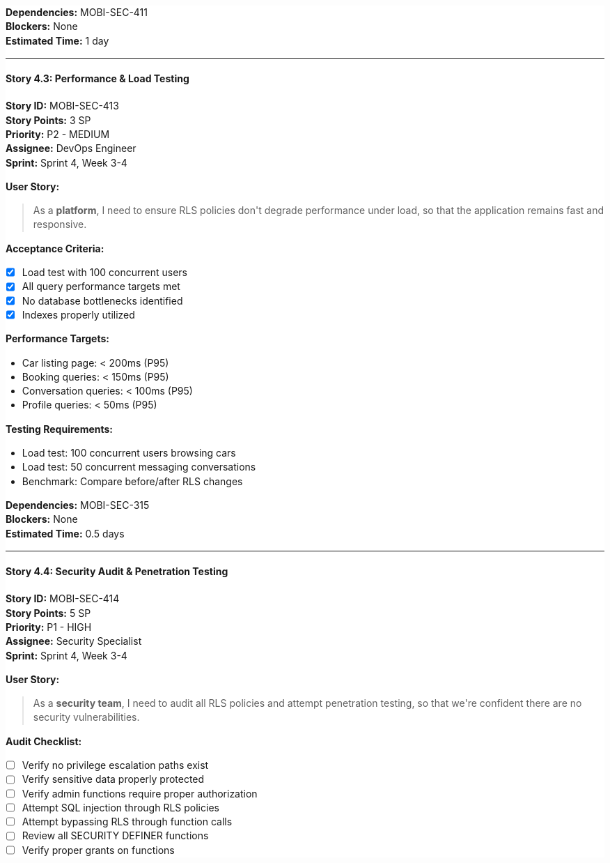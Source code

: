 **Dependencies:** MOBI-SEC-411  
**Blockers:** None  
**Estimated Time:** 1 day

---

#### **Story 4.3: Performance & Load Testing**

**Story ID:** MOBI-SEC-413  
**Story Points:** 3 SP  
**Priority:** P2 - MEDIUM  
**Assignee:** DevOps Engineer  
**Sprint:** Sprint 4, Week 3-4

**User Story:**
> As a **platform**, I need to ensure RLS policies don't degrade performance under load, so that the application remains fast and responsive.

**Acceptance Criteria:**
- [x] Load test with 100 concurrent users
- [x] All query performance targets met
- [x] No database bottlenecks identified
- [x] Indexes properly utilized

**Performance Targets:**
- Car listing page: < 200ms (P95)
- Booking queries: < 150ms (P95)
- Conversation queries: < 100ms (P95)
- Profile queries: < 50ms (P95)

**Testing Requirements:**
- Load test: 100 concurrent users browsing cars
- Load test: 50 concurrent messaging conversations
- Benchmark: Compare before/after RLS changes

**Dependencies:** MOBI-SEC-315  
**Blockers:** None  
**Estimated Time:** 0.5 days

---

#### **Story 4.4: Security Audit & Penetration Testing**

**Story ID:** MOBI-SEC-414  
**Story Points:** 5 SP  
**Priority:** P1 - HIGH  
**Assignee:** Security Specialist  
**Sprint:** Sprint 4, Week 3-4

**User Story:**
> As a **security team**, I need to audit all RLS policies and attempt penetration testing, so that we're confident there are no security vulnerabilities.

**Audit Checklist:**
- [ ] Verify no privilege escalation paths exist
- [ ] Verify sensitive data properly protected
- [ ] Verify admin functions require proper authorization
- [ ] Attempt SQL injection through RLS policies
- [ ] Attempt bypassing RLS through function calls
- [ ] Review all SECURITY DEFINER functions
- [ ] Verify proper grants on functions
